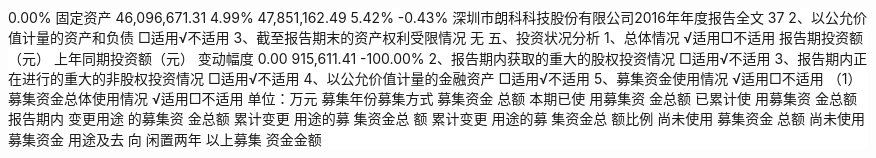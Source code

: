 0.00%
固定资产
46,096,671.31
4.99%
47,851,162.49
5.42%
-0.43%
深圳市朗科科技股份有限公司2016年年度报告全文
37
2、以公允价值计量的资产和负债
□适用√不适用
3、截至报告期末的资产权利受限情况
无
五、投资状况分析
1、总体情况
√适用□不适用
报告期投资额（元）
上年同期投资额（元）
变动幅度
0.00
915,611.41
-100.00%
2、报告期内获取的重大的股权投资情况
□适用√不适用
3、报告期内正在进行的重大的非股权投资情况
□适用√不适用
4、以公允价值计量的金融资产
□适用√不适用
5、募集资金使用情况
√适用□不适用
（1）募集资金总体使用情况
√适用□不适用
单位：万元
募集年份募集方式
募集资金
总额
本期已使
用募集资
金总额
已累计使
用募集资
金总额
报告期内
变更用途
的募集资
金总额
累计变更
用途的募
集资金总
额
累计变更
用途的募
集资金总
额比例
尚未使用
募集资金
总额
尚未使用
募集资金
用途及去
向
闲置两年
以上募集
资金金额